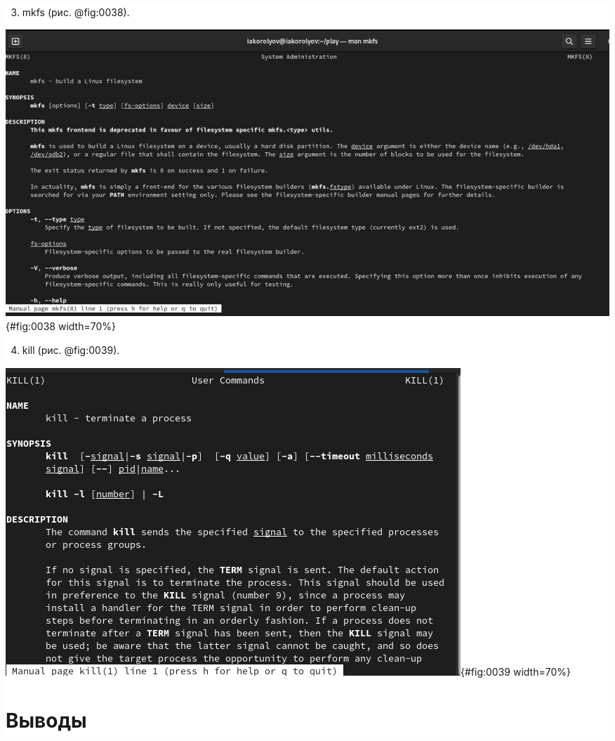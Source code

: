 3. mkfs (рис. @fig:0038).

![mkfs](image/41.png){#fig:0038 width=70%}

4. kill (рис. @fig:0039).

![kill](image/42.png){#fig:0039 width=70%}

# Выводы
